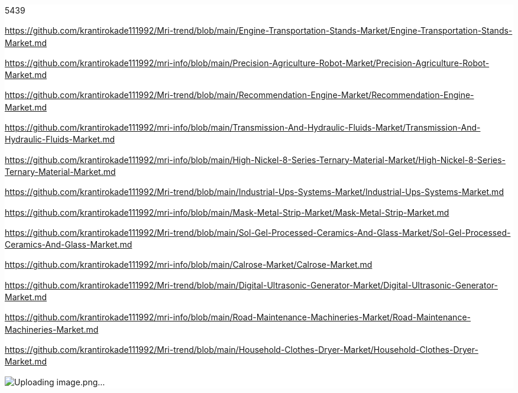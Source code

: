 5439</p><p><a href="https://github.com/krantirokade111992/Mri-trend/blob/main/Engine-Transportation-Stands-Market/Engine-Transportation-Stands-Market.md">https://github.com/krantirokade111992/Mri-trend/blob/main/Engine-Transportation-Stands-Market/Engine-Transportation-Stands-Market.md</a></p><p><a href="https://github.com/krantirokade111992/mri-info/blob/main/Precision-Agriculture-Robot-Market/Precision-Agriculture-Robot-Market.md">https://github.com/krantirokade111992/mri-info/blob/main/Precision-Agriculture-Robot-Market/Precision-Agriculture-Robot-Market.md</a></p><p><a href="https://github.com/krantirokade111992/Mri-trend/blob/main/Recommendation-Engine-Market/Recommendation-Engine-Market.md">https://github.com/krantirokade111992/Mri-trend/blob/main/Recommendation-Engine-Market/Recommendation-Engine-Market.md</a></p><p><a href="https://github.com/krantirokade111992/mri-info/blob/main/Transmission-And-Hydraulic-Fluids-Market/Transmission-And-Hydraulic-Fluids-Market.md">https://github.com/krantirokade111992/mri-info/blob/main/Transmission-And-Hydraulic-Fluids-Market/Transmission-And-Hydraulic-Fluids-Market.md</a></p><p><a href="https://github.com/krantirokade111992/mri-info/blob/main/High-Nickel-8-Series-Ternary-Material-Market/High-Nickel-8-Series-Ternary-Material-Market.md">https://github.com/krantirokade111992/mri-info/blob/main/High-Nickel-8-Series-Ternary-Material-Market/High-Nickel-8-Series-Ternary-Material-Market.md</a></p><p><a href="https://github.com/krantirokade111992/Mri-trend/blob/main/Industrial-Ups-Systems-Market/Industrial-Ups-Systems-Market.md">https://github.com/krantirokade111992/Mri-trend/blob/main/Industrial-Ups-Systems-Market/Industrial-Ups-Systems-Market.md</a></p><p><a href="https://github.com/krantirokade111992/mri-info/blob/main/Mask-Metal-Strip-Market/Mask-Metal-Strip-Market.md">https://github.com/krantirokade111992/mri-info/blob/main/Mask-Metal-Strip-Market/Mask-Metal-Strip-Market.md</a></p><p><a href="https://github.com/krantirokade111992/Mri-trend/blob/main/Sol-Gel-Processed-Ceramics-And-Glass-Market/Sol-Gel-Processed-Ceramics-And-Glass-Market.md">https://github.com/krantirokade111992/Mri-trend/blob/main/Sol-Gel-Processed-Ceramics-And-Glass-Market/Sol-Gel-Processed-Ceramics-And-Glass-Market.md</a></p><p><a href="https://github.com/krantirokade111992/mri-info/blob/main/Calrose-Market/Calrose-Market.md">https://github.com/krantirokade111992/mri-info/blob/main/Calrose-Market/Calrose-Market.md</a></p><p><a href="https://github.com/krantirokade111992/Mri-trend/blob/main/Digital-Ultrasonic-Generator-Market/Digital-Ultrasonic-Generator-Market.md">https://github.com/krantirokade111992/Mri-trend/blob/main/Digital-Ultrasonic-Generator-Market/Digital-Ultrasonic-Generator-Market.md</a></p><p><a href="https://github.com/krantirokade111992/mri-info/blob/main/Road-Maintenance-Machineries-Market/Road-Maintenance-Machineries-Market.md">https://github.com/krantirokade111992/mri-info/blob/main/Road-Maintenance-Machineries-Market/Road-Maintenance-Machineries-Market.md</a></p><p><a href="https://github.com/krantirokade111992/Mri-trend/blob/main/Household-Clothes-Dryer-Market/Household-Clothes-Dryer-Market.md">https://github.com/krantirokade111992/Mri-trend/blob/main/Household-Clothes-Dryer-Market/Household-Clothes-Dryer-Market.md</a></p>
![Uploading image.png…]()
